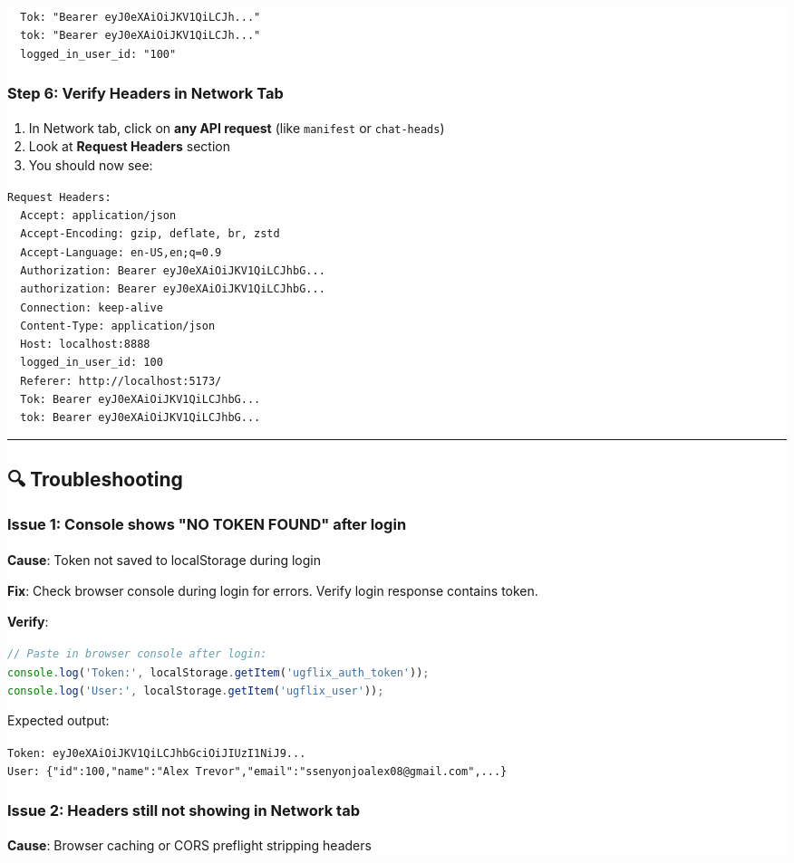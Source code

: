 ```
  Tok: "Bearer eyJ0eXAiOiJKV1QiLCJh..."
  tok: "Bearer eyJ0eXAiOiJKV1QiLCJh..."
  logged_in_user_id: "100"
```

### Step 6: Verify Headers in Network Tab

1. In Network tab, click on **any API request** (like `manifest` or `chat-heads`)
2. Look at **Request Headers** section
3. You should now see:

```
Request Headers:
  Accept: application/json
  Accept-Encoding: gzip, deflate, br, zstd
  Accept-Language: en-US,en;q=0.9
  Authorization: Bearer eyJ0eXAiOiJKV1QiLCJhbG...
  authorization: Bearer eyJ0eXAiOiJKV1QiLCJhbG...
  Connection: keep-alive
  Content-Type: application/json
  Host: localhost:8888
  logged_in_user_id: 100
  Referer: http://localhost:5173/
  Tok: Bearer eyJ0eXAiOiJKV1QiLCJhbG...
  tok: Bearer eyJ0eXAiOiJKV1QiLCJhbG...
```

---

## 🔍 Troubleshooting

### Issue 1: Console shows "NO TOKEN FOUND" after login

**Cause**: Token not saved to localStorage during login

**Fix**: Check browser console during login for errors. Verify login response contains token.

**Verify**:
```javascript
// Paste in browser console after login:
console.log('Token:', localStorage.getItem('ugflix_auth_token'));
console.log('User:', localStorage.getItem('ugflix_user'));
```

Expected output:
```
Token: eyJ0eXAiOiJKV1QiLCJhbGciOiJIUzI1NiJ9...
User: {"id":100,"name":"Alex Trevor","email":"ssenyonjoalex08@gmail.com",...}
```

### Issue 2: Headers still not showing in Network tab

**Cause**: Browser caching or CORS preflight stripping headers
